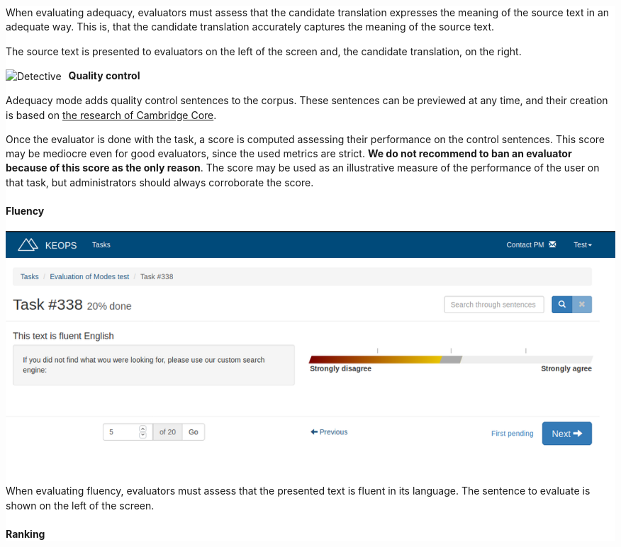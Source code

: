 When evaluating adequacy, evaluators must assess that the candidate translation expresses the meaning of the source text in an adequate way. This is, that the candidate translation accurately captures the meaning of the source text.

The source text is presented to evaluators on the left of the screen and, the candidate translation, on the right.

<a name="qualitycontrol"></a>

<img alt="Detective" width="32" height="32" src="https://xn--i-7iq.ws/emoji-image/🕵️‍♀️.png?format=emojione&ar=1x1" style="vertical-align:middle; margin-right: 6px;" /> __Quality control__

Adequacy mode adds quality control sentences to the corpus. These sentences can be previewed at any time, and their creation is based on [the research of Cambridge Core](https://www.cambridge.org/core/journals/natural-language-engineering/article/can-machine-translation-systems-be-evaluated-by-the-crowd-alone/E29DA2BC8E6B99AA1481CC92FAB58462). 

Once the evaluator is done with the task, a score is computed assessing their performance on the control sentences. This score may be mediocre even for good evaluators, since the used metrics are strict. __We do not recommend to ban an evaluator because of this score as the only reason__. The score may be used as an illustrative measure of the performance of the user on that task, but administrators should always corroborate the score.

<a name="fluency"></a>

#### Fluency
![Fluency screen](/screenshots/guide/fluency.png)

When evaluating fluency, evaluators must assess that the presented text is fluent in its language. The sentence to evaluate is shown on the left of the screen. 

<a name="ranking"></a>

#### Ranking